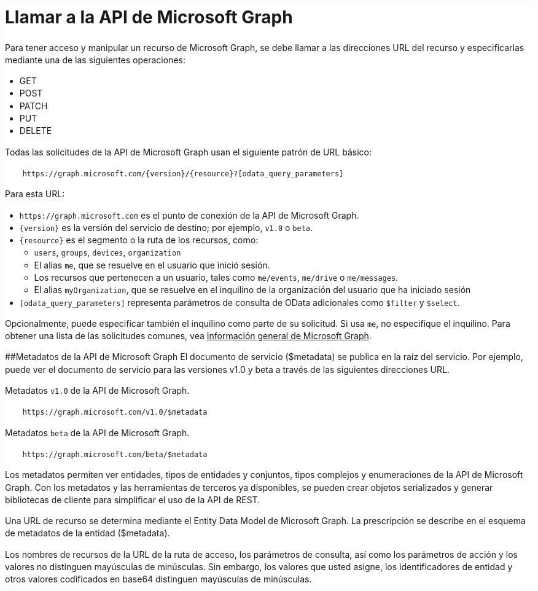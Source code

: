 # Llamar a la API de Microsoft Graph

Para tener acceso y manipular un recurso de Microsoft Graph, se debe llamar a las direcciones URL del recurso y especificarlas mediante una de las siguientes operaciones:   

- GET
- POST
- PATCH
- PUT
- DELETE 

Todas las solicitudes de la API de Microsoft Graph usan el siguiente patrón de URL básico:

```
    https://graph.microsoft.com/{version}/{resource}?[odata_query_parameters]
```

Para esta URL:

- `https://graph.microsoft.com` es el punto de conexión de la API de Microsoft Graph.
- `{version}` es la versión del servicio de destino; por ejemplo, `v1.0` o `beta`.
- `{resource}` es el segmento o la ruta de los recursos, como:
  - `users`, `groups`, `devices`, `organization`
  - El alias `me`, que se resuelve en el usuario que inició sesión.
   - Los recursos que pertenecen a un usuario, tales como `me/events`, `me/drive` o `me/messages`.
  - El alias `myOrganization`, que se resuelve en el inquilino de la organización del usuario que ha iniciado sesión
- `[odata_query_parameters]` representa parámetros de consulta de OData adicionales como `$filter` y `$select`.

Opcionalmente, puede especificar también el inquilino como parte de su solicitud. Si usa `me`, no especifique el inquilino. Para obtener una lista de las solicitudes comunes, vea [Información general de Microsoft Graph](overview.md).

##Metadatos de la API de Microsoft Graph
El documento de servicio ($metadata) se publica en la raíz del servicio. Por ejemplo, puede ver el documento de servicio para las versiones v1.0 y beta a través de las siguientes direcciones URL.

Metadatos `v1.0` de la API de Microsoft Graph.
```
    https://graph.microsoft.com/v1.0/$metadata
```
Metadatos `beta` de la API de Microsoft Graph.
```
    https://graph.microsoft.com/beta/$metadata
```

Los metadatos permiten ver entidades, tipos de entidades y conjuntos, tipos complejos y enumeraciones de la API de Microsoft Graph. Con los metadatos y las herramientas de terceros ya disponibles, se pueden crear objetos serializados y generar bibliotecas de cliente para simplificar el uso de la API de REST.  

Una URL de recurso se determina mediante el Entity Data Model de Microsoft Graph. La prescripción se describe en el esquema de metadatos de la entidad ($metadata). 

Los nombres de recursos de la URL de la ruta de acceso, los parámetros de consulta, así como los parámetros de acción y los valores no distinguen mayúsculas de minúsculas. Sin embargo, los valores que usted asigne, los identificadores de entidad y otros valores codificados en base64 distinguen mayúsculas de minúsculas.
